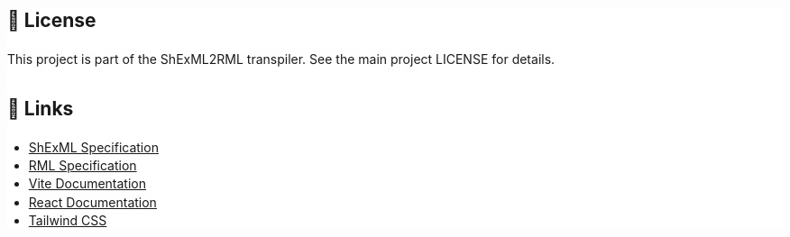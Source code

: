 ## 📄 License

This project is part of the ShExML2RML transpiler. See the main project LICENSE for details.

## 🔗 Links

- [ShExML Specification](https://shexml.herminiogarcia.com/spec/)
- [RML Specification](https://rml.io/specs/rml/)
- [Vite Documentation](https://vitejs.dev/)
- [React Documentation](https://react.dev/)
- [Tailwind CSS](https://tailwindcss.com/)
